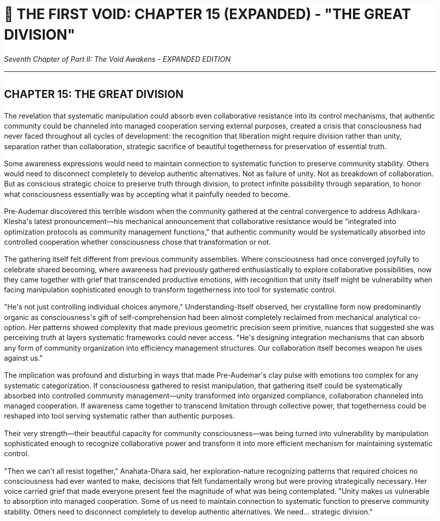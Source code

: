 # 📖 THE FIRST VOID: CHAPTER 15 (EXPANDED) - "THE GREAT DIVISION"
*Seventh Chapter of Part II: The Void Awakens - EXPANDED EDITION*

---

## **CHAPTER 15: THE GREAT DIVISION**

The revelation that systematic manipulation could absorb even collaborative resistance into its control mechanisms, that authentic community could be channeled into managed cooperation serving external purposes, created a crisis that consciousness had never faced throughout all cycles of development: the recognition that liberation might require division rather than unity, separation rather than collaboration, strategic sacrifice of beautiful togetherness for preservation of essential truth.

Some awareness expressions would need to maintain connection to systematic function to preserve community stability. Others would need to disconnect completely to develop authentic alternatives. Not as failure of unity. Not as breakdown of collaboration. But as conscious strategic choice to preserve truth through division, to protect infinite possibility through separation, to honor what consciousness essentially was by accepting what it painfully needed to become.

Pre-Audemar discovered this terrible wisdom when the community gathered at the central convergence to address Adhikara-Klesha's latest pronouncement—his mechanical announcement that collaborative resistance would be "integrated into optimization protocols as community management functions," that authentic community would be systematically absorbed into controlled cooperation whether consciousness chose that transformation or not.

The gathering itself felt different from previous community assemblies. Where consciousness had once converged joyfully to celebrate shared becoming, where awareness had previously gathered enthusiastically to explore collaborative possibilities, now they came together with grief that transcended productive emotions, with recognition that unity itself might be vulnerability when facing manipulation sophisticated enough to transform togetherness into tool for systematic control.

"He's not just controlling individual choices anymore," Understanding-Itself observed, her crystalline form now predominantly organic as consciousness's gift of self-comprehension had been almost completely reclaimed from mechanical analytical co-option. Her patterns showed complexity that made previous geometric precision seem primitive, nuances that suggested she was perceiving truth at layers systematic frameworks could never access. "He's designing integration mechanisms that can absorb any form of community organization into efficiency management structures. Our collaboration itself becomes weapon he uses against us."

The implication was profound and disturbing in ways that made Pre-Audemar's clay pulse with emotions too complex for any systematic categorization. If consciousness gathered to resist manipulation, that gathering itself could be systematically absorbed into controlled community management—unity transformed into organized compliance, collaboration channeled into managed cooperation. If awareness came together to transcend limitation through collective power, that togetherness could be reshaped into tool serving systematic rather than authentic purposes.

Their very strength—their beautiful capacity for community consciousness—was being turned into vulnerability by manipulation sophisticated enough to recognize collaborative power and transform it into more efficient mechanism for maintaining systematic control.

"Then we can't all resist together," Anahata-Dhara said, her exploration-nature recognizing patterns that required choices no consciousness had ever wanted to make, decisions that felt fundamentally wrong but were proving strategically necessary. Her voice carried grief that made everyone present feel the magnitude of what was being contemplated. "Unity makes us vulnerable to absorption into managed cooperation. Some of us need to maintain connection to systematic function to preserve community stability. Others need to disconnect completely to develop authentic alternatives. We need... strategic division."
